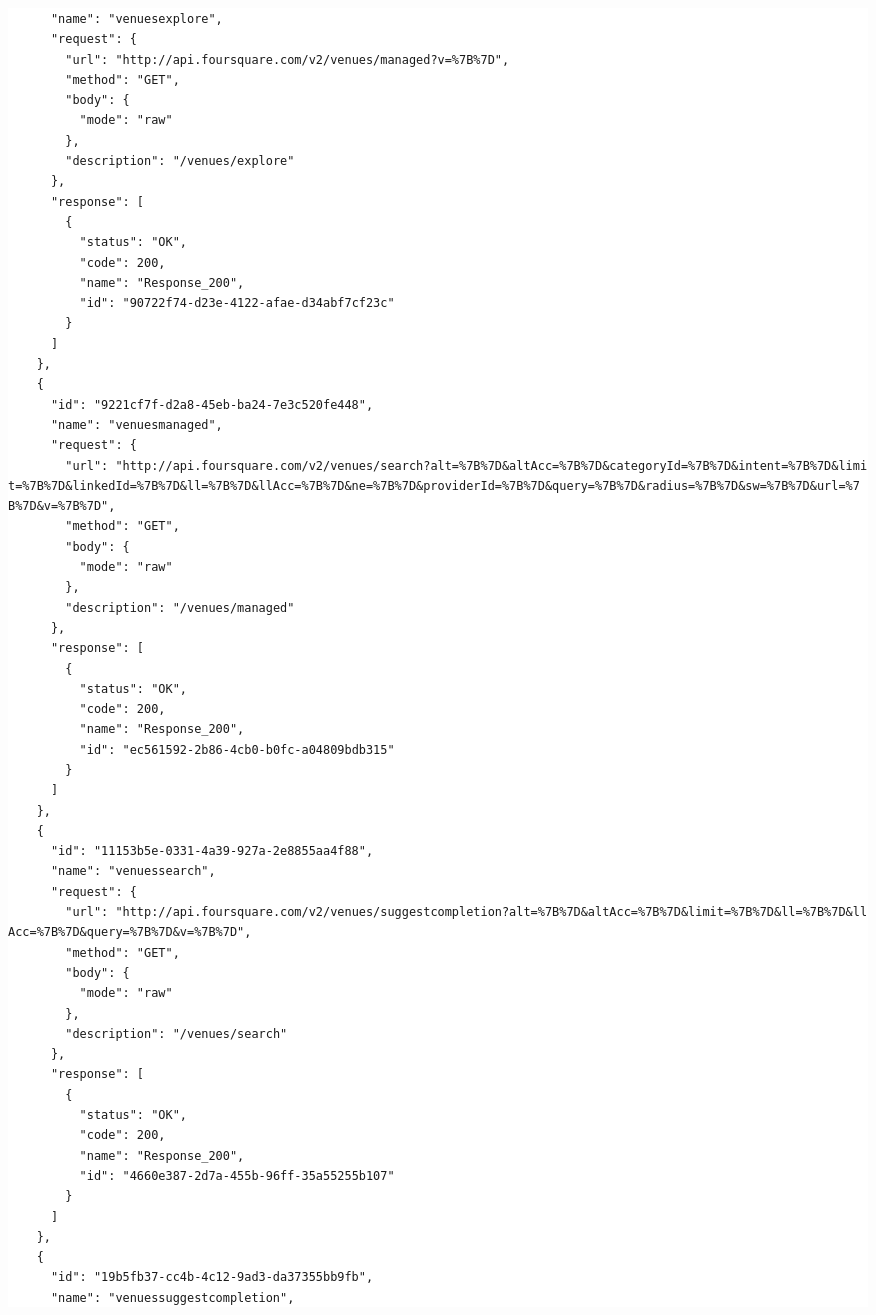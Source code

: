           "name": "venuesexplore",
          "request": {
            "url": "http://api.foursquare.com/v2/venues/managed?v=%7B%7D",
            "method": "GET",
            "body": {
              "mode": "raw"
            },
            "description": "/venues/explore"
          },
          "response": [
            {
              "status": "OK",
              "code": 200,
              "name": "Response_200",
              "id": "90722f74-d23e-4122-afae-d34abf7cf23c"
            }
          ]
        },
        {
          "id": "9221cf7f-d2a8-45eb-ba24-7e3c520fe448",
          "name": "venuesmanaged",
          "request": {
            "url": "http://api.foursquare.com/v2/venues/search?alt=%7B%7D&altAcc=%7B%7D&categoryId=%7B%7D&intent=%7B%7D&limit=%7B%7D&linkedId=%7B%7D&ll=%7B%7D&llAcc=%7B%7D&ne=%7B%7D&providerId=%7B%7D&query=%7B%7D&radius=%7B%7D&sw=%7B%7D&url=%7B%7D&v=%7B%7D",
            "method": "GET",
            "body": {
              "mode": "raw"
            },
            "description": "/venues/managed"
          },
          "response": [
            {
              "status": "OK",
              "code": 200,
              "name": "Response_200",
              "id": "ec561592-2b86-4cb0-b0fc-a04809bdb315"
            }
          ]
        },
        {
          "id": "11153b5e-0331-4a39-927a-2e8855aa4f88",
          "name": "venuessearch",
          "request": {
            "url": "http://api.foursquare.com/v2/venues/suggestcompletion?alt=%7B%7D&altAcc=%7B%7D&limit=%7B%7D&ll=%7B%7D&llAcc=%7B%7D&query=%7B%7D&v=%7B%7D",
            "method": "GET",
            "body": {
              "mode": "raw"
            },
            "description": "/venues/search"
          },
          "response": [
            {
              "status": "OK",
              "code": 200,
              "name": "Response_200",
              "id": "4660e387-2d7a-455b-96ff-35a55255b107"
            }
          ]
        },
        {
          "id": "19b5fb37-cc4b-4c12-9ad3-da37355bb9fb",
          "name": "venuessuggestcompletion",